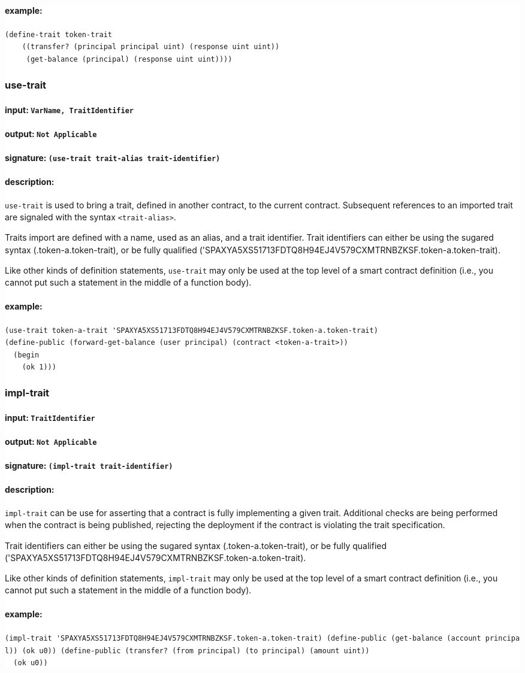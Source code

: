 #### example:

```clarity
(define-trait token-trait
    ((transfer? (principal principal uint) (response uint uint))
     (get-balance (principal) (response uint uint))))
```

### use-trait

#### input: `VarName, TraitIdentifier`

#### output: `Not Applicable`

#### signature: `(use-trait trait-alias trait-identifier)`

#### description:

`use-trait` is used to bring a trait, defined in another contract, to the current contract. Subsequent references to an imported trait are signaled with the syntax `<trait-alias>`.

Traits import are defined with a name, used as an alias, and a trait identifier. Trait identifiers can either be using the sugared syntax (.token-a.token-trait), or be fully qualified ('SPAXYA5XS51713FDTQ8H94EJ4V579CXMTRNBZKSF.token-a.token-trait).

Like other kinds of definition statements, `use-trait` may only be used at the top level of a smart contract definition (i.e., you cannot put such a statement in the middle of a function body).

#### example:

```clarity
(use-trait token-a-trait 'SPAXYA5XS51713FDTQ8H94EJ4V579CXMTRNBZKSF.token-a.token-trait)
(define-public (forward-get-balance (user principal) (contract <token-a-trait>))
  (begin
    (ok 1)))
```

### impl-trait

#### input: `TraitIdentifier`

#### output: `Not Applicable`

#### signature: `(impl-trait trait-identifier)`

#### description:

`impl-trait` can be use for asserting that a contract is fully implementing a given trait. Additional checks are being performed when the contract is being published, rejecting the deployment if the contract is violating the trait specification.

Trait identifiers can either be using the sugared syntax (.token-a.token-trait), or be fully qualified ('SPAXYA5XS51713FDTQ8H94EJ4V579CXMTRNBZKSF.token-a.token-trait).

Like other kinds of definition statements, `impl-trait` may only be used at the top level of a smart contract definition (i.e., you cannot put such a statement in the middle of a function body).

#### example:

```clarity
(impl-trait 'SPAXYA5XS51713FDTQ8H94EJ4V579CXMTRNBZKSF.token-a.token-trait) (define-public (get-balance (account principal)) (ok u0)) (define-public (transfer? (from principal) (to principal) (amount uint))
  (ok u0))
```
